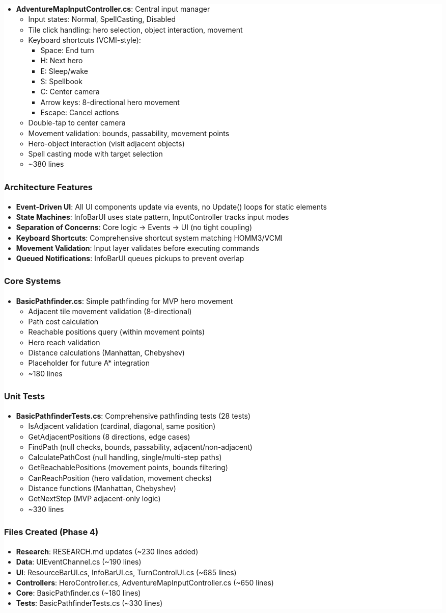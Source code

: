 - **AdventureMapInputController.cs**: Central input manager
  - Input states: Normal, SpellCasting, Disabled
  - Tile click handling: hero selection, object interaction, movement
  - Keyboard shortcuts (VCMI-style):
    - Space: End turn
    - H: Next hero
    - E: Sleep/wake
    - S: Spellbook
    - C: Center camera
    - Arrow keys: 8-directional hero movement
    - Escape: Cancel actions
  - Double-tap to center camera
  - Movement validation: bounds, passability, movement points
  - Hero-object interaction (visit adjacent objects)
  - Spell casting mode with target selection
  - ~380 lines

### Architecture Features
- **Event-Driven UI**: All UI components update via events, no Update() loops for static elements
- **State Machines**: InfoBarUI uses state pattern, InputController tracks input modes
- **Separation of Concerns**: Core logic → Events → UI (no tight coupling)
- **Keyboard Shortcuts**: Comprehensive shortcut system matching HOMM3/VCMI
- **Movement Validation**: Input layer validates before executing commands
- **Queued Notifications**: InfoBarUI queues pickups to prevent overlap

### Core Systems

- **BasicPathfinder.cs**: Simple pathfinding for MVP hero movement
  - Adjacent tile movement validation (8-directional)
  - Path cost calculation
  - Reachable positions query (within movement points)
  - Hero reach validation
  - Distance calculations (Manhattan, Chebyshev)
  - Placeholder for future A* integration
  - ~180 lines

### Unit Tests

- **BasicPathfinderTests.cs**: Comprehensive pathfinding tests (28 tests)
  - IsAdjacent validation (cardinal, diagonal, same position)
  - GetAdjacentPositions (8 directions, edge cases)
  - FindPath (null checks, bounds, passability, adjacent/non-adjacent)
  - CalculatePathCost (null handling, single/multi-step paths)
  - GetReachablePositions (movement points, bounds filtering)
  - CanReachPosition (hero validation, movement checks)
  - Distance functions (Manhattan, Chebyshev)
  - GetNextStep (MVP adjacent-only logic)
  - ~330 lines

### Files Created (Phase 4)
- **Research**: RESEARCH.md updates (~230 lines added)
- **Data**: UIEventChannel.cs (~190 lines)
- **UI**: ResourceBarUI.cs, InfoBarUI.cs, TurnControlUI.cs (~685 lines)
- **Controllers**: HeroController.cs, AdventureMapInputController.cs (~650 lines)
- **Core**: BasicPathfinder.cs (~180 lines)
- **Tests**: BasicPathfinderTests.cs (~330 lines)

